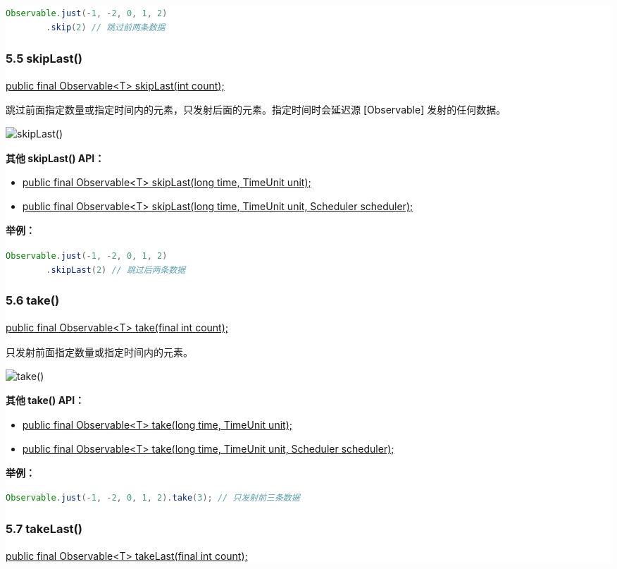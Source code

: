 ```java
Observable.just(-1, -2, 0, 1, 2)
        .skip(2) // 跳过前两条数据
```

### 5.5 skipLast()

[public final Observable&lt;T&gt; skipLast(int count);](http://reactivex.io/RxJava/javadoc/rx/Observable.html#skipLast(int))

跳过前面指定数量或指定时间内的元素，只发射后面的元素。指定时间时会延迟源 [Observable] 发射的任何数据。

![skipLast()](https://reactivex.io/documentation/operators/images/skipLast.png)

**其他 skipLast() API：**

* [public final Observable&lt;T&gt; skipLast(long time, TimeUnit unit);](http://reactivex.io/RxJava/javadoc/rx/Observable.html#skipLast(long,%20java.util.concurrent.TimeUnit))

* [public final Observable&lt;T&gt; skipLast(long time, TimeUnit unit, Scheduler scheduler);](http://reactivex.io/RxJava/javadoc/rx/Observable.html#skipLast(long,%20java.util.concurrent.TimeUnit,%20rx.Scheduler))

**举例：**

```java
Observable.just(-1, -2, 0, 1, 2)
        .skipLast(2) // 跳过后两条数据
```

### 5.6 take()

[public final Observable&lt;T&gt; take(final int count);](http://reactivex.io/RxJava/javadoc/rx/Observable.html#take(int))

只发射前面指定数量或指定时间内的元素。

![take()](https://reactivex.io/documentation/operators/images/take.png)

**其他 take() API：**

* [public final Observable&lt;T&gt; take(long time, TimeUnit unit);](http://reactivex.io/RxJava/javadoc/rx/Observable.html#take(long,%20java.util.concurrent.TimeUnit))

* [public final Observable&lt;T&gt; take(long time, TimeUnit unit, Scheduler scheduler);](http://reactivex.io/RxJava/javadoc/rx/Observable.html#take(long,%20java.util.concurrent.TimeUnit,%20rx.Scheduler))

**举例：**

```java
Observable.just(-1, -2, 0, 1, 2).take(3); // 只发射前三条数据
```

### 5.7 takeLast()

[public final Observable&lt;T&gt; takeLast(final int count);](http://reactivex.io/RxJava/javadoc/rx/Observable.html#takeLast(int))


[定义链接]: http://